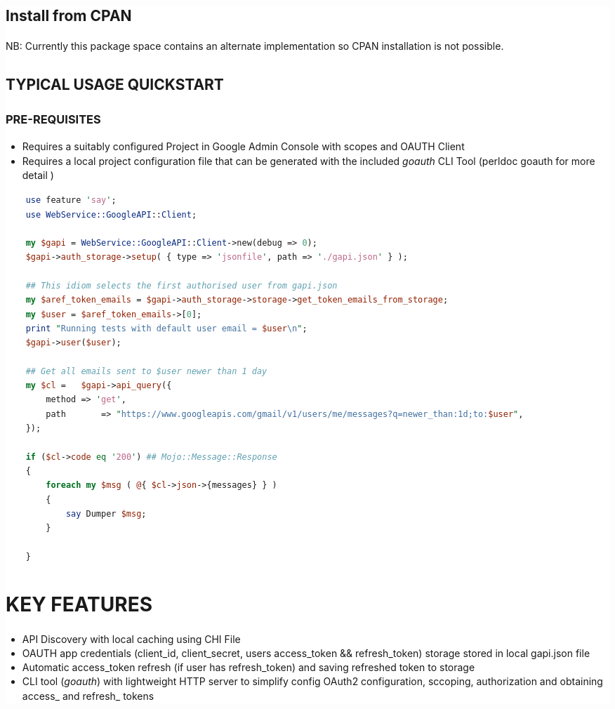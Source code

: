 ## Install from CPAN

NB: Currently this package space contains an alternate implementation so CPAN installation is not possible.


## TYPICAL USAGE QUICKSTART

### PRE-REQUISITES

* Requires a suitably configured Project in Google Admin Console with scopes and OAUTH Client
* Requires a local project configuration file that can be generated with the included *goauth* CLI Tool (perldoc goauth for more detail )

````perl
    use feature 'say';
    use WebService::GoogleAPI::Client;

    my $gapi = WebService::GoogleAPI::Client->new(debug => 0);
    $gapi->auth_storage->setup( { type => 'jsonfile', path => './gapi.json' } );

    ## This idiom selects the first authorised user from gapi.json 
    my $aref_token_emails = $gapi->auth_storage->storage->get_token_emails_from_storage;
    my $user = $aref_token_emails->[0];
    print "Running tests with default user email = $user\n";
    $gapi->user($user);

    ## Get all emails sent to $user newer than 1 day
    my $cl =   $gapi->api_query({
        method => 'get',
        path       => "https://www.googleapis.com/gmail/v1/users/me/messages?q=newer_than:1d;to:$user", 
    });

    if ($cl->code eq '200') ## Mojo::Message::Response
    {
        foreach my $msg ( @{ $cl->json->{messages} } )
        {
            say Dumper $msg;
        }

    }

````


# KEY FEATURES

- API Discovery with local caching using CHI File
- OAUTH app credentials (client\_id, client\_secret, users access\_token && refresh\_token) storage stored in local gapi.json file
- Automatic access\_token refresh (if user has refresh\_token) and saving refreshed token to storage
- CLI tool (_goauth_) with lightweight HTTP server to simplify config OAuth2 configuration, sccoping, authorization and obtaining access\_ and refresh\_ tokens
